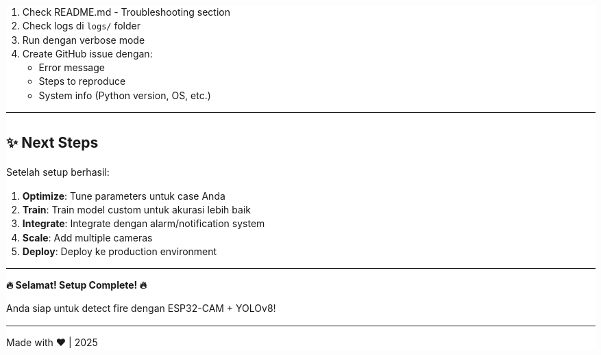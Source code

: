 1. Check README.md - Troubleshooting section
2. Check logs di `logs/` folder
3. Run dengan verbose mode
4. Create GitHub issue dengan:
   - Error message
   - Steps to reproduce
   - System info (Python version, OS, etc.)

---

## ✨ Next Steps

Setelah setup berhasil:

1. **Optimize**: Tune parameters untuk case Anda
2. **Train**: Train model custom untuk akurasi lebih baik
3. **Integrate**: Integrate dengan alarm/notification system
4. **Scale**: Add multiple cameras
5. **Deploy**: Deploy ke production environment

---

**🔥 Selamat! Setup Complete! 🔥**

Anda siap untuk detect fire dengan ESP32-CAM + YOLOv8!

---

Made with ❤️ | 2025
